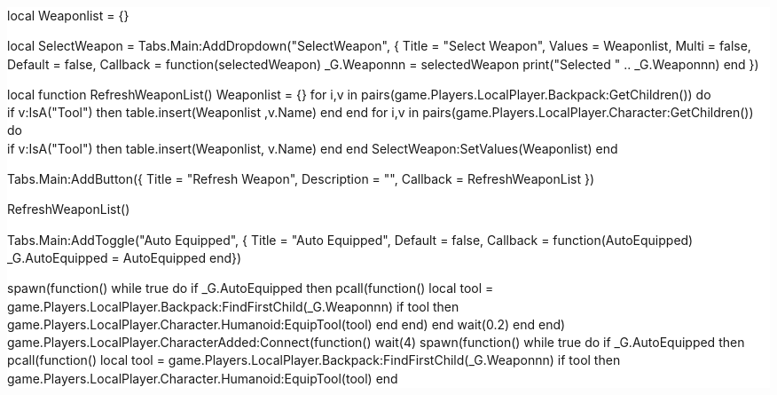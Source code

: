 local Weaponlist = {}

local SelectWeapon = Tabs.Main:AddDropdown("SelectWeapon", {
    Title = "Select Weapon",
    Values = Weaponlist,
    Multi = false,
    Default = false,
    Callback = function(selectedWeapon)
        _G.Weaponnn = selectedWeapon
        print("Selected " .. _G.Weaponnn)
    end
})

local function RefreshWeaponList()
    Weaponlist = {}
    for i,v in pairs(game.Players.LocalPlayer.Backpack:GetChildren()) do  
    if v:IsA("Tool") then
       table.insert(Weaponlist ,v.Name)
    end
end
for i,v in pairs(game.Players.LocalPlayer.Character:GetChildren()) do  
    if v:IsA("Tool") then
       table.insert(Weaponlist, v.Name)
    end
end
    SelectWeapon:SetValues(Weaponlist)
end

Tabs.Main:AddButton({
    Title = "Refresh Weapon",
    Description = "",
    Callback = RefreshWeaponList
})

RefreshWeaponList()


Tabs.Main:AddToggle("Auto Equipped", {
      Title = "Auto Equipped", 
      Default = false, 
      Callback = function(AutoEquipped) 
      _G.AutoEquipped = AutoEquipped
  end})

spawn(function()
    while true do
        if _G.AutoEquipped then
            pcall(function()
                local tool = game.Players.LocalPlayer.Backpack:FindFirstChild(_G.Weaponnn)
                if tool then
                    game.Players.LocalPlayer.Character.Humanoid:EquipTool(tool)
                end
            end)
        end
        wait(0.2)
    end
end)
game.Players.LocalPlayer.CharacterAdded:Connect(function()
    wait(4)
    spawn(function()
        while true do
            if _G.AutoEquipped then
                pcall(function()
                    local tool = game.Players.LocalPlayer.Backpack:FindFirstChild(_G.Weaponnn)
                    if tool then
                        game.Players.LocalPlayer.Character.Humanoid:EquipTool(tool)
                    end
